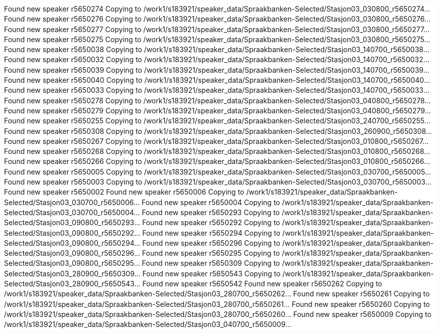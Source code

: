 Found new speaker r5650274
Copying to /work1/s183921/speaker_data/Spraakbanken-Selected/Stasjon03_030800_r5650274...
Found new speaker r5650276
Copying to /work1/s183921/speaker_data/Spraakbanken-Selected/Stasjon03_030800_r5650276...
Found new speaker r5650277
Copying to /work1/s183921/speaker_data/Spraakbanken-Selected/Stasjon03_030800_r5650277...
Found new speaker r5650275
Copying to /work1/s183921/speaker_data/Spraakbanken-Selected/Stasjon03_030800_r5650275...
Found new speaker r5650038
Copying to /work1/s183921/speaker_data/Spraakbanken-Selected/Stasjon03_140700_r5650038...
Found new speaker r5650032
Copying to /work1/s183921/speaker_data/Spraakbanken-Selected/Stasjon03_140700_r5650032...
Found new speaker r5650039
Copying to /work1/s183921/speaker_data/Spraakbanken-Selected/Stasjon03_140700_r5650039...
Found new speaker r5650040
Copying to /work1/s183921/speaker_data/Spraakbanken-Selected/Stasjon03_140700_r5650040...
Found new speaker r5650033
Copying to /work1/s183921/speaker_data/Spraakbanken-Selected/Stasjon03_140700_r5650033...
Found new speaker r5650278
Copying to /work1/s183921/speaker_data/Spraakbanken-Selected/Stasjon03_040800_r5650278...
Found new speaker r5650279
Copying to /work1/s183921/speaker_data/Spraakbanken-Selected/Stasjon03_040800_r5650279...
Found new speaker r5650255
Copying to /work1/s183921/speaker_data/Spraakbanken-Selected/Stasjon03_240700_r5650255...
Found new speaker r5650308
Copying to /work1/s183921/speaker_data/Spraakbanken-Selected/Stasjon03_260900_r5650308...
Found new speaker r5650267
Copying to /work1/s183921/speaker_data/Spraakbanken-Selected/Stasjon03_010800_r5650267...
Found new speaker r5650268
Copying to /work1/s183921/speaker_data/Spraakbanken-Selected/Stasjon03_010800_r5650268...
Found new speaker r5650266
Copying to /work1/s183921/speaker_data/Spraakbanken-Selected/Stasjon03_010800_r5650266...
Found new speaker r5650005
Copying to /work1/s183921/speaker_data/Spraakbanken-Selected/Stasjon03_030700_r5650005...
Found new speaker r5650003
Copying to /work1/s183921/speaker_data/Spraakbanken-Selected/Stasjon03_030700_r5650003...
Found new speaker r5650002
Found new speaker r5650006
Copying to /work1/s183921/speaker_data/Spraakbanken-Selected/Stasjon03_030700_r5650006...
Found new speaker r5650004
Copying to /work1/s183921/speaker_data/Spraakbanken-Selected/Stasjon03_030700_r5650004...
Found new speaker r5650293
Copying to /work1/s183921/speaker_data/Spraakbanken-Selected/Stasjon03_090800_r5650293...
Found new speaker r5650292
Copying to /work1/s183921/speaker_data/Spraakbanken-Selected/Stasjon03_090800_r5650292...
Found new speaker r5650294
Copying to /work1/s183921/speaker_data/Spraakbanken-Selected/Stasjon03_090800_r5650294...
Found new speaker r5650296
Copying to /work1/s183921/speaker_data/Spraakbanken-Selected/Stasjon03_090800_r5650296...
Found new speaker r5650295
Copying to /work1/s183921/speaker_data/Spraakbanken-Selected/Stasjon03_090800_r5650295...
Found new speaker r5650309
Copying to /work1/s183921/speaker_data/Spraakbanken-Selected/Stasjon03_280900_r5650309...
Found new speaker r5650543
Copying to /work1/s183921/speaker_data/Spraakbanken-Selected/Stasjon03_280900_r5650543...
Found new speaker r5650542
Found new speaker r5650262
Copying to /work1/s183921/speaker_data/Spraakbanken-Selected/Stasjon03_280700_r5650262...
Found new speaker r5650261
Copying to /work1/s183921/speaker_data/Spraakbanken-Selected/Stasjon03_280700_r5650261...
Found new speaker r5650260
Copying to /work1/s183921/speaker_data/Spraakbanken-Selected/Stasjon03_280700_r5650260...
Found new speaker r5650009
Copying to /work1/s183921/speaker_data/Spraakbanken-Selected/Stasjon03_040700_r5650009...